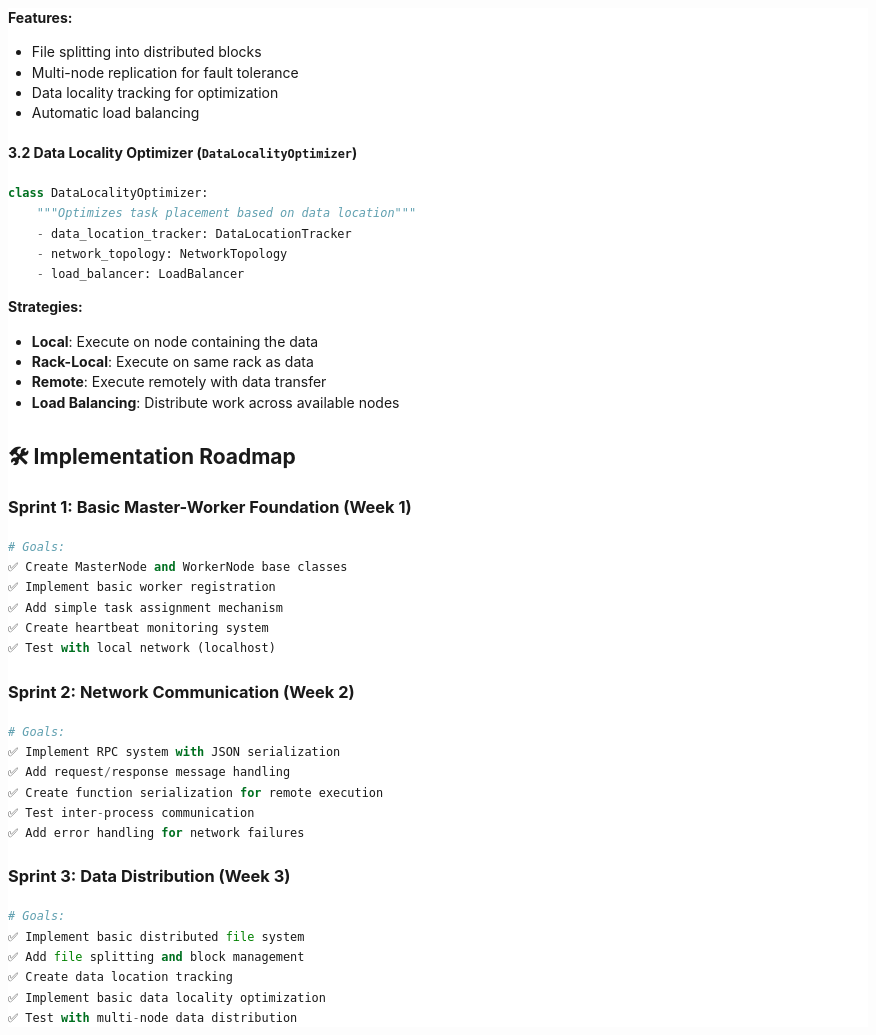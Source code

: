 **Features:**
- File splitting into distributed blocks
- Multi-node replication for fault tolerance
- Data locality tracking for optimization
- Automatic load balancing

#### **3.2 Data Locality Optimizer (`DataLocalityOptimizer`)**
```python
class DataLocalityOptimizer:
    """Optimizes task placement based on data location"""
    - data_location_tracker: DataLocationTracker
    - network_topology: NetworkTopology
    - load_balancer: LoadBalancer
```

**Strategies:**
- **Local**: Execute on node containing the data
- **Rack-Local**: Execute on same rack as data
- **Remote**: Execute remotely with data transfer
- **Load Balancing**: Distribute work across available nodes

## 🛠️ **Implementation Roadmap**

### **Sprint 1: Basic Master-Worker Foundation (Week 1)**
```python
# Goals:
✅ Create MasterNode and WorkerNode base classes
✅ Implement basic worker registration
✅ Add simple task assignment mechanism
✅ Create heartbeat monitoring system
✅ Test with local network (localhost)
```

### **Sprint 2: Network Communication (Week 2)**
```python
# Goals:
✅ Implement RPC system with JSON serialization
✅ Add request/response message handling
✅ Create function serialization for remote execution
✅ Test inter-process communication
✅ Add error handling for network failures
```

### **Sprint 3: Data Distribution (Week 3)**
```python
# Goals:
✅ Implement basic distributed file system
✅ Add file splitting and block management
✅ Create data location tracking
✅ Implement basic data locality optimization
✅ Test with multi-node data distribution
```
